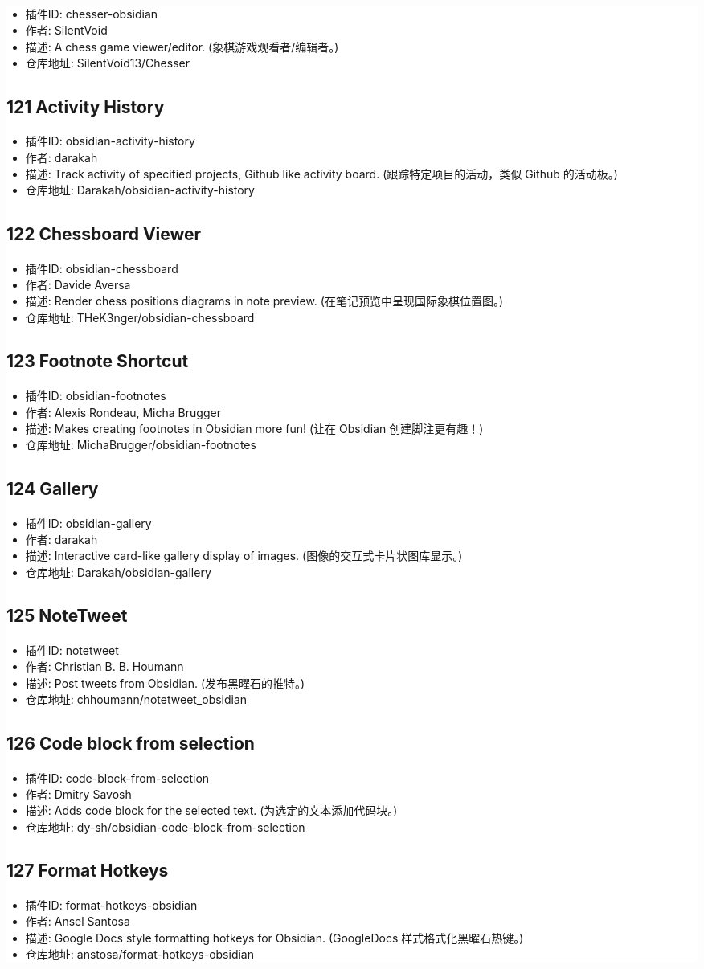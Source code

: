 - 插件ID: chesser-obsidian
- 作者: SilentVoid
- 描述: A chess game viewer/editor. (象棋游戏观看者/编辑者。)
- 仓库地址: SilentVoid13/Chesser

## 121 Activity History

- 插件ID: obsidian-activity-history
- 作者: darakah
- 描述: Track activity of specified projects, Github like activity board. (跟踪特定项目的活动，类似 Github 的活动板。)
- 仓库地址: Darakah/obsidian-activity-history

## 122 Chessboard Viewer

- 插件ID: obsidian-chessboard
- 作者: Davide Aversa
- 描述: Render chess positions diagrams in note preview. (在笔记预览中呈现国际象棋位置图。)
- 仓库地址: THeK3nger/obsidian-chessboard

## 123 Footnote Shortcut

- 插件ID: obsidian-footnotes
- 作者: Alexis Rondeau, Micha Brugger
- 描述: Makes creating footnotes in Obsidian more fun! (让在 Obsidian 创建脚注更有趣！)
- 仓库地址: MichaBrugger/obsidian-footnotes

## 124 Gallery

- 插件ID: obsidian-gallery
- 作者: darakah
- 描述: Interactive card-like gallery display of images. (图像的交互式卡片状图库显示。)
- 仓库地址: Darakah/obsidian-gallery

## 125 NoteTweet

- 插件ID: notetweet
- 作者: Christian B. B. Houmann
- 描述: Post tweets from Obsidian. (发布黑曜石的推特。)
- 仓库地址: chhoumann/notetweet_obsidian

## 126 Code block from selection

- 插件ID: code-block-from-selection
- 作者: Dmitry Savosh
- 描述: Adds code block for the selected text. (为选定的文本添加代码块。)
- 仓库地址: dy-sh/obsidian-code-block-from-selection

## 127 Format Hotkeys

- 插件ID: format-hotkeys-obsidian
- 作者: Ansel Santosa
- 描述: Google Docs style formatting hotkeys for Obsidian. (GoogleDocs 样式格式化黑曜石热键。)
- 仓库地址: anstosa/format-hotkeys-obsidian
